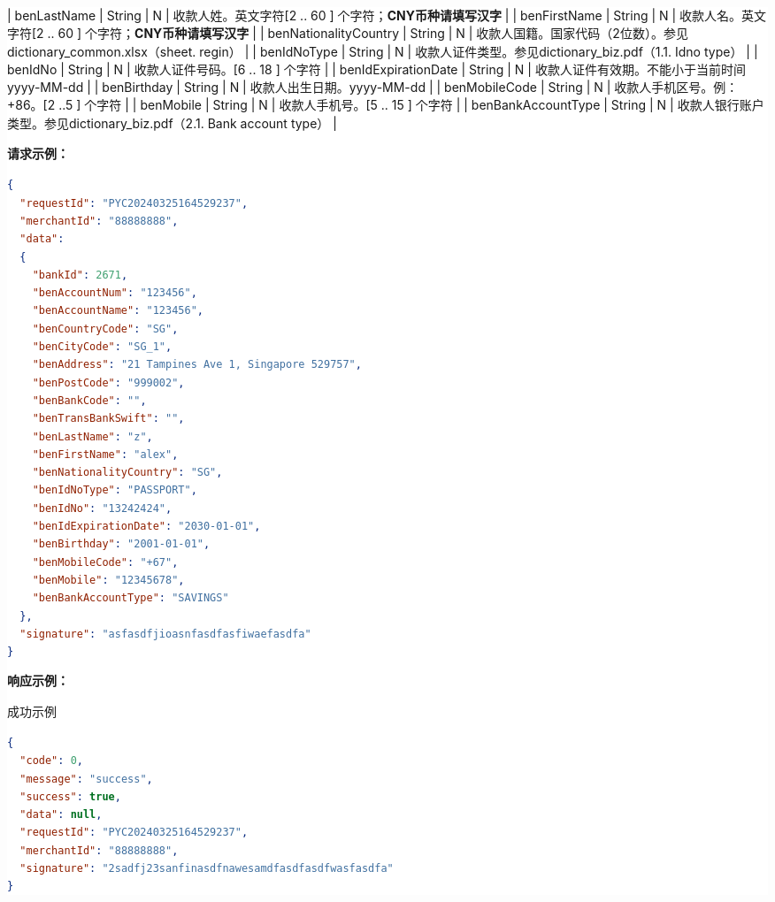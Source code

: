 | benLastName           | String | N | 收款人姓。英文字符[2 .. 60 ] 个字符；**CNY币种请填写汉字**                       |
| benFirstName          | String | N | 收款人名。英文字符[2 .. 60 ] 个字符；**CNY币种请填写汉字**                    |
| benNationalityCountry | String | N | 收款人国籍。国家代码（2位数）。参见dictionary_common.xlsx（sheet. regin）   |
| benIdNoType           | String | N | 收款人证件类型。参见dictionary_biz.pdf（1.1. Idno type）             |
| benIdNo               | String | N | 收款人证件号码。[6 .. 18 ] 个字符                                   |
| benIdExpirationDate   | String | N | 收款人证件有效期。不能小于当前时间 yyyy-MM-dd                             |
| benBirthday           | String | N | 收款人出生日期。yyyy-MM-dd                                       |
| benMobileCode         | String | N | 收款人手机区号。例：+86。[2 ..5 ] 个字符                               |
| benMobile             | String | N | 收款人手机号。[5 .. 15 ] 个字符                                    |
| benBankAccountType    | String | N | 收款人银行账户类型。参见dictionary_biz.pdf（2.1. Bank account type）   |


**请求示例：**

```json
{
  "requestId": "PYC20240325164529237",
  "merchantId": "88888888",
  "data":
  {
    "bankId": 2671,
    "benAccountNum": "123456",
    "benAccountName": "123456",
    "benCountryCode": "SG",
    "benCityCode": "SG_1",
    "benAddress": "21 Tampines Ave 1, Singapore 529757",
    "benPostCode": "999002",
    "benBankCode": "",
    "benTransBankSwift": "",
    "benLastName": "z",
    "benFirstName": "alex",
    "benNationalityCountry": "SG",
    "benIdNoType": "PASSPORT",
    "benIdNo": "13242424",
    "benIdExpirationDate": "2030-01-01",
    "benBirthday": "2001-01-01",
    "benMobileCode": "+67",
    "benMobile": "12345678",
    "benBankAccountType": "SAVINGS"
  },
  "signature": "asfasdfjioasnfasdfasfiwaefasdfa"
}
```

**响应示例：**

成功示例
```json
{
  "code": 0,
  "message": "success",
  "success": true,
  "data": null,
  "requestId": "PYC20240325164529237",
  "merchantId": "88888888",
  "signature": "2sadfj23sanfinasdfnawesamdfasdfasdfwasfasdfa"
}
```
